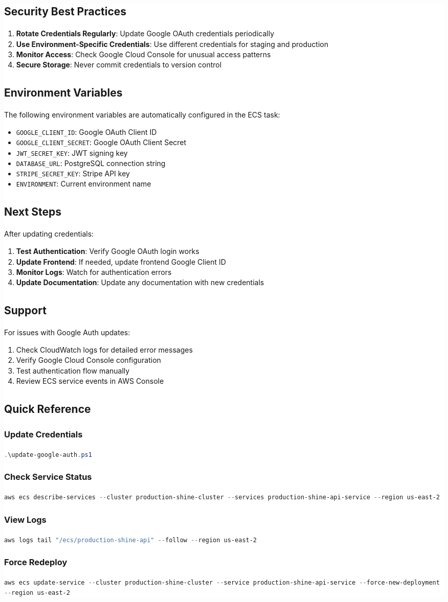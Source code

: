 ## Security Best Practices

1. **Rotate Credentials Regularly**: Update Google OAuth credentials periodically
2. **Use Environment-Specific Credentials**: Use different credentials for staging and production
3. **Monitor Access**: Check Google Cloud Console for unusual access patterns
4. **Secure Storage**: Never commit credentials to version control

## Environment Variables

The following environment variables are automatically configured in the ECS task:

- `GOOGLE_CLIENT_ID`: Google OAuth Client ID
- `GOOGLE_CLIENT_SECRET`: Google OAuth Client Secret
- `JWT_SECRET_KEY`: JWT signing key
- `DATABASE_URL`: PostgreSQL connection string
- `STRIPE_SECRET_KEY`: Stripe API key
- `ENVIRONMENT`: Current environment name

## Next Steps

After updating credentials:

1. **Test Authentication**: Verify Google OAuth login works
2. **Update Frontend**: If needed, update frontend Google Client ID
3. **Monitor Logs**: Watch for authentication errors
4. **Update Documentation**: Update any documentation with new credentials

## Support

For issues with Google Auth updates:

1. Check CloudWatch logs for detailed error messages
2. Verify Google Cloud Console configuration
3. Test authentication flow manually
4. Review ECS service events in AWS Console

## Quick Reference

### Update Credentials
```powershell
.\update-google-auth.ps1
```

### Check Service Status
```powershell
aws ecs describe-services --cluster production-shine-cluster --services production-shine-api-service --region us-east-2
```

### View Logs
```powershell
aws logs tail "/ecs/production-shine-api" --follow --region us-east-2
```

### Force Redeploy
```powershell
aws ecs update-service --cluster production-shine-cluster --service production-shine-api-service --force-new-deployment --region us-east-2
``` 